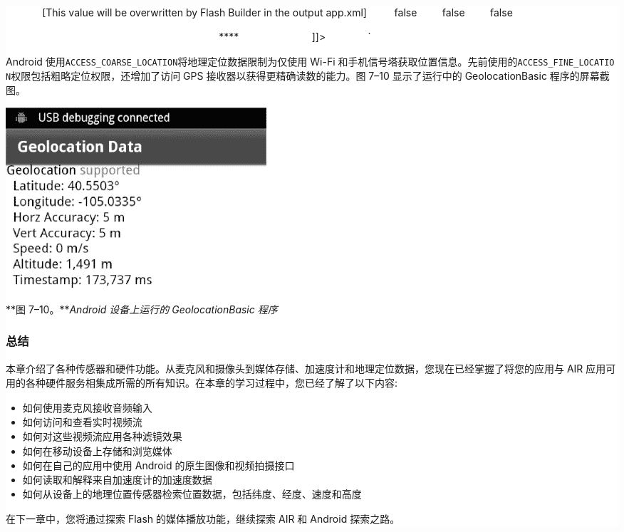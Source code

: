     <initialWindow>
        <content>[This value will be overwritten by Flash Builder in the output app.xml]</content>` `        <autoOrients>false</autoOrients>
        <fullScreen>false</fullScreen>
        <visible>false</visible>
    </initialWindow>

    <android>
        <manifestAdditions>
            <![CDATA[
            <manifest>
                
                <uses-permission android:name="android.permission.INTERNET"/>
               **<uses-permission android:name="android.permission.ACCESS_FINE_LOCATION"/>**
            </manifest>
            ]]>
        </manifestAdditions>
    </android>
</application>`

Android 使用`ACCESS_COARSE_LOCATION`将地理定位数据限制为仅使用 Wi-Fi 和手机信号塔获取位置信息。先前使用的`ACCESS_FINE_LOCATION`权限包括粗略定位权限，还增加了访问 GPS 接收器以获得更精确读数的能力。图 7–10 显示了运行中的 GeolocationBasic 程序的屏幕截图。

![images](img/0710.jpg)

**图 7–10。***Android 设备上运行的 GeolocationBasic 程序*

### 总结

本章介绍了各种传感器和硬件功能。从麦克风和摄像头到媒体存储、加速度计和地理定位数据，您现在已经掌握了将您的应用与 AIR 应用可用的各种硬件服务相集成所需的所有知识。在本章的学习过程中，您已经了解了以下内容:

*   如何使用麦克风接收音频输入
*   如何访问和查看实时视频流
*   如何对这些视频流应用各种滤镜效果
*   如何在移动设备上存储和浏览媒体
*   如何在自己的应用中使用 Android 的原生图像和视频拍摄接口
*   如何读取和解释来自加速度计的加速度数据
*   如何从设备上的地理位置传感器检索位置数据，包括纬度、经度、速度和高度

在下一章中，您将通过探索 Flash 的媒体播放功能，继续探索 AIR 和 Android 探索之路。